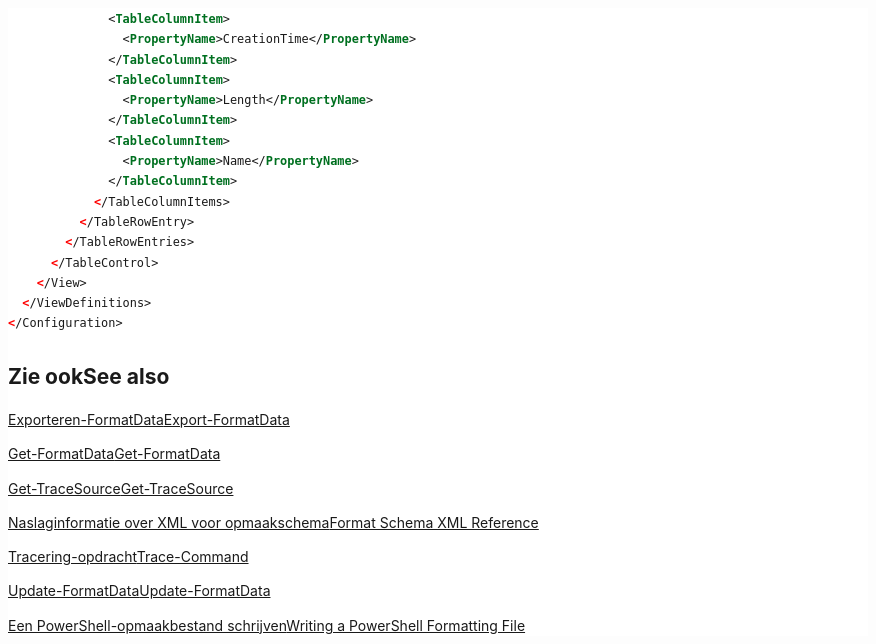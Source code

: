 ```xml
              <TableColumnItem>
                <PropertyName>CreationTime</PropertyName>
              </TableColumnItem>
              <TableColumnItem>
                <PropertyName>Length</PropertyName>
              </TableColumnItem>
              <TableColumnItem>
                <PropertyName>Name</PropertyName>
              </TableColumnItem>
            </TableColumnItems>
          </TableRowEntry>
        </TableRowEntries>
      </TableControl>
    </View>
  </ViewDefinitions>
</Configuration>
```

## <a name="see-also"></a><span data-ttu-id="a7ceb-219">Zie ook</span><span class="sxs-lookup"><span data-stu-id="a7ceb-219">See also</span></span>

[<span data-ttu-id="a7ceb-220">Exporteren-FormatData</span><span class="sxs-lookup"><span data-stu-id="a7ceb-220">Export-FormatData</span></span>](xref:Microsoft.PowerShell.Utility.Export-FormatData)

[<span data-ttu-id="a7ceb-221">Get-FormatData</span><span class="sxs-lookup"><span data-stu-id="a7ceb-221">Get-FormatData</span></span>](xref:Microsoft.PowerShell.Utility.Get-FormatData)

[<span data-ttu-id="a7ceb-222">Get-TraceSource</span><span class="sxs-lookup"><span data-stu-id="a7ceb-222">Get-TraceSource</span></span>](xref:Microsoft.PowerShell.Utility.Get-TraceSource)

[<span data-ttu-id="a7ceb-223">Naslaginformatie over XML voor opmaakschema</span><span class="sxs-lookup"><span data-stu-id="a7ceb-223">Format Schema XML Reference</span></span>](/powershell/scripting/developer/format/format-schema-xml-reference)

[<span data-ttu-id="a7ceb-224">Tracering-opdracht</span><span class="sxs-lookup"><span data-stu-id="a7ceb-224">Trace-Command</span></span>](xref:Microsoft.PowerShell.Utility.Trace-Command)

[<span data-ttu-id="a7ceb-225">Update-FormatData</span><span class="sxs-lookup"><span data-stu-id="a7ceb-225">Update-FormatData</span></span>](xref:Microsoft.PowerShell.Utility.Update-FormatData)

[<span data-ttu-id="a7ceb-226">Een PowerShell-opmaakbestand schrijven</span><span class="sxs-lookup"><span data-stu-id="a7ceb-226">Writing a PowerShell Formatting File</span></span>](/powershell/scripting/developer/format/writing-a-powershell-formatting-file)
